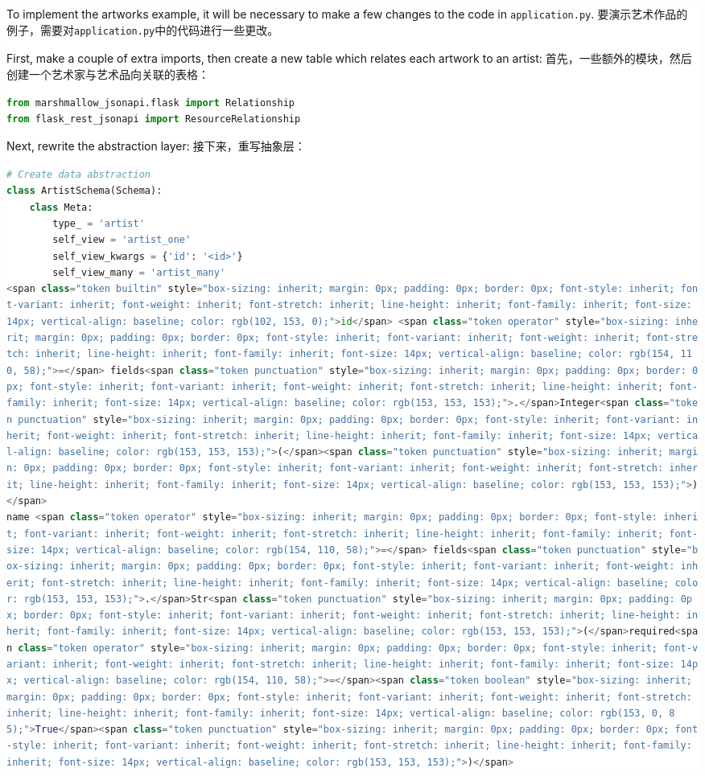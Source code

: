 To implement the artworks example, it will be necessary to make a few changes to the code in  `application.py`.
要演示艺术作品的例子，需要对`application.py`中的代码进行一些更改。

First, make a couple of extra imports, then create a new table which relates each artwork to an artist:
首先，一些额外的模块，然后创建一个艺术家与艺术品向关联的表格：

```python
from marshmallow_jsonapi.flask import Relationship
from flask_rest_jsonapi import ResourceRelationship

```

Next, rewrite the abstraction layer:
接下来，重写抽象层：

```python
# Create data abstraction 
class ArtistSchema(Schema):
    class Meta:
        type_ = 'artist'
        self_view = 'artist_one'
        self_view_kwargs = {'id': '<id>'}
        self_view_many = 'artist_many'
<span class="token builtin" style="box-sizing: inherit; margin: 0px; padding: 0px; border: 0px; font-style: inherit; font-variant: inherit; font-weight: inherit; font-stretch: inherit; line-height: inherit; font-family: inherit; font-size: 14px; vertical-align: baseline; color: rgb(102, 153, 0);">id</span> <span class="token operator" style="box-sizing: inherit; margin: 0px; padding: 0px; border: 0px; font-style: inherit; font-variant: inherit; font-weight: inherit; font-stretch: inherit; line-height: inherit; font-family: inherit; font-size: 14px; vertical-align: baseline; color: rgb(154, 110, 58);">=</span> fields<span class="token punctuation" style="box-sizing: inherit; margin: 0px; padding: 0px; border: 0px; font-style: inherit; font-variant: inherit; font-weight: inherit; font-stretch: inherit; line-height: inherit; font-family: inherit; font-size: 14px; vertical-align: baseline; color: rgb(153, 153, 153);">.</span>Integer<span class="token punctuation" style="box-sizing: inherit; margin: 0px; padding: 0px; border: 0px; font-style: inherit; font-variant: inherit; font-weight: inherit; font-stretch: inherit; line-height: inherit; font-family: inherit; font-size: 14px; vertical-align: baseline; color: rgb(153, 153, 153);">(</span><span class="token punctuation" style="box-sizing: inherit; margin: 0px; padding: 0px; border: 0px; font-style: inherit; font-variant: inherit; font-weight: inherit; font-stretch: inherit; line-height: inherit; font-family: inherit; font-size: 14px; vertical-align: baseline; color: rgb(153, 153, 153);">)</span>
name <span class="token operator" style="box-sizing: inherit; margin: 0px; padding: 0px; border: 0px; font-style: inherit; font-variant: inherit; font-weight: inherit; font-stretch: inherit; line-height: inherit; font-family: inherit; font-size: 14px; vertical-align: baseline; color: rgb(154, 110, 58);">=</span> fields<span class="token punctuation" style="box-sizing: inherit; margin: 0px; padding: 0px; border: 0px; font-style: inherit; font-variant: inherit; font-weight: inherit; font-stretch: inherit; line-height: inherit; font-family: inherit; font-size: 14px; vertical-align: baseline; color: rgb(153, 153, 153);">.</span>Str<span class="token punctuation" style="box-sizing: inherit; margin: 0px; padding: 0px; border: 0px; font-style: inherit; font-variant: inherit; font-weight: inherit; font-stretch: inherit; line-height: inherit; font-family: inherit; font-size: 14px; vertical-align: baseline; color: rgb(153, 153, 153);">(</span>required<span class="token operator" style="box-sizing: inherit; margin: 0px; padding: 0px; border: 0px; font-style: inherit; font-variant: inherit; font-weight: inherit; font-stretch: inherit; line-height: inherit; font-family: inherit; font-size: 14px; vertical-align: baseline; color: rgb(154, 110, 58);">=</span><span class="token boolean" style="box-sizing: inherit; margin: 0px; padding: 0px; border: 0px; font-style: inherit; font-variant: inherit; font-weight: inherit; font-stretch: inherit; line-height: inherit; font-family: inherit; font-size: 14px; vertical-align: baseline; color: rgb(153, 0, 85);">True</span><span class="token punctuation" style="box-sizing: inherit; margin: 0px; padding: 0px; border: 0px; font-style: inherit; font-variant: inherit; font-weight: inherit; font-stretch: inherit; line-height: inherit; font-family: inherit; font-size: 14px; vertical-align: baseline; color: rgb(153, 153, 153);">)</span>
```